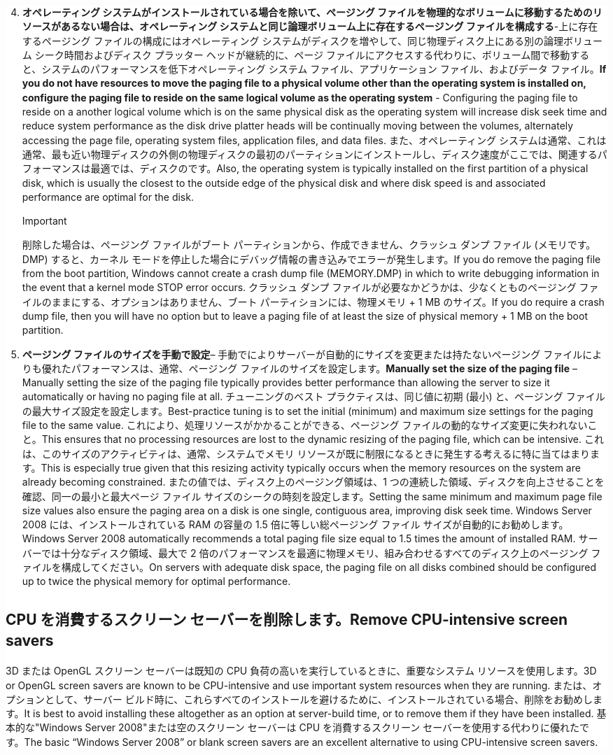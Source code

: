 4.  <span data-ttu-id="cfd92-330">**オペレーティング システムがインストールされている場合を除いて、ページング ファイルを物理的なボリュームに移動するためのリソースがあるない場合は、オペレーティング システムと同じ論理ボリューム上に存在するページング ファイルを構成する**-上に存在するページング ファイルの構成にはオペレーティング システムがディスクを増やして、同じ物理ディスク上にある別の論理ボリューム シーク時間およびディスク プラッター ヘッドが継続的に、ページ ファイルにアクセスする代わりに、ボリューム間で移動すると、システムのパフォーマンスを低下オペレーティング システム ファイル、アプリケーション ファイル、およびデータ ファイル。</span><span class="sxs-lookup"><span data-stu-id="cfd92-330">**If you do not have resources to move the paging file to a physical volume other than the operating system is installed on, configure the paging file to reside on the same logical volume as the operating system** - Configuring the paging file to reside on a another logical volume which is on the same physical disk as the operating system will increase disk seek time and reduce system performance as the disk drive platter heads will be continually moving between the volumes, alternately accessing the page file, operating system files, application files, and data files.</span></span> <span data-ttu-id="cfd92-331">また、オペレーティング システムは通常、これは通常、最も近い物理ディスクの外側の物理ディスクの最初のパーティションにインストールし、ディスク速度がここでは、関連するパフォーマンスは最適では、ディスクのです。</span><span class="sxs-lookup"><span data-stu-id="cfd92-331">Also, the operating system is typically installed on the first partition of a physical disk, which is usually the closest to the outside edge of the physical disk and where disk speed is and associated performance are optimal for the disk.</span></span>  
  
    > [!IMPORTANT]  
    >  <span data-ttu-id="cfd92-332">削除した場合は、ページング ファイルがブート パーティションから、作成できません、クラッシュ ダンプ ファイル (メモリです。DMP) すると、カーネル モードを停止した場合にデバッグ情報の書き込みでエラーが発生します。</span><span class="sxs-lookup"><span data-stu-id="cfd92-332">If you do remove the paging file from the boot partition, Windows cannot create a crash dump file (MEMORY.DMP) in which to write debugging information in the event that a kernel mode STOP error occurs.</span></span> <span data-ttu-id="cfd92-333">クラッシュ ダンプ ファイルが必要なかどうかは、少なくとものページング ファイルのままにする、オプションはありません、ブート パーティションには、物理メモリ + 1 MB のサイズ。</span><span class="sxs-lookup"><span data-stu-id="cfd92-333">If you do require a crash dump file, then you will have no option but to leave a paging file of at least the size of physical memory + 1 MB on the boot partition.</span></span>  
  
5.  <span data-ttu-id="cfd92-334">**ページング ファイルのサイズを手動で設定**– 手動でによりサーバーが自動的にサイズを変更または持たないページング ファイルによりも優れたパフォーマンスは、通常、ページング ファイルのサイズを設定します。</span><span class="sxs-lookup"><span data-stu-id="cfd92-334">**Manually set the size of the paging file** – Manually setting the size of the paging file typically provides better performance than allowing the server to size it automatically or having no paging file at all.</span></span> <span data-ttu-id="cfd92-335">チューニングのベスト プラクティスは、同じ値に初期 (最小) と、ページング ファイルの最大サイズ設定を設定します。</span><span class="sxs-lookup"><span data-stu-id="cfd92-335">Best-practice tuning is to set the initial (minimum) and maximum size settings for the paging file to the same value.</span></span> <span data-ttu-id="cfd92-336">これにより、処理リソースがかかることができる、ページング ファイルの動的なサイズ変更に失われないこと。</span><span class="sxs-lookup"><span data-stu-id="cfd92-336">This ensures that no processing resources are lost to the dynamic resizing of the paging file, which can be intensive.</span></span> <span data-ttu-id="cfd92-337">これは、このサイズのアクティビティは、通常、システムでメモリ リソースが既に制限になるときに発生する考えるに特に当てはまります。</span><span class="sxs-lookup"><span data-stu-id="cfd92-337">This is especially true given that this resizing activity typically occurs when the memory resources on the system are already becoming constrained.</span></span> <span data-ttu-id="cfd92-338">またの値では、ディスク上のページング領域は、1 つの連続した領域、ディスクを向上させることを確認、同一の最小と最大ページ ファイル サイズのシークの時刻を設定します。</span><span class="sxs-lookup"><span data-stu-id="cfd92-338">Setting the same minimum and maximum page file size values also ensure the paging area on a disk is one single, contiguous area, improving disk seek time.</span></span> <span data-ttu-id="cfd92-339">Windows Server 2008 には、インストールされている RAM の容量の 1.5 倍に等しい総ページング ファイル サイズが自動的にお勧めします。</span><span class="sxs-lookup"><span data-stu-id="cfd92-339">Windows Server 2008 automatically recommends a total paging file size equal to 1.5 times the amount of installed RAM.</span></span> <span data-ttu-id="cfd92-340">サーバーでは十分なディスク領域、最大で 2 倍のパフォーマンスを最適に物理メモリ、組み合わせるすべてのディスク上のページング ファイルを構成してください。</span><span class="sxs-lookup"><span data-stu-id="cfd92-340">On servers with adequate disk space, the paging file on all disks combined should be configured up to twice the physical memory for optimal performance.</span></span>  
  
## <a name="remove-cpu-intensive-screen-savers"></a><span data-ttu-id="cfd92-341">CPU を消費するスクリーン セーバーを削除します。</span><span class="sxs-lookup"><span data-stu-id="cfd92-341">Remove CPU-intensive screen savers</span></span>  
 <span data-ttu-id="cfd92-342">3D または OpenGL スクリーン セーバーは既知の CPU 負荷の高いを実行しているときに、重要なシステム リソースを使用します。</span><span class="sxs-lookup"><span data-stu-id="cfd92-342">3D or OpenGL screen savers are known to be CPU-intensive and use important system resources when they are running.</span></span> <span data-ttu-id="cfd92-343">または、オプションとして、サーバー ビルド時に、これらすべてのインストールを避けるために、インストールされている場合、削除をお勧めします。</span><span class="sxs-lookup"><span data-stu-id="cfd92-343">It is best to avoid installing these altogether as an option at server-build time, or to remove them if they have been installed.</span></span> <span data-ttu-id="cfd92-344">基本的な"Windows Server 2008"または空のスクリーン セーバーは CPU を消費するスクリーン セーバーを使用する代わりに優れたです。</span><span class="sxs-lookup"><span data-stu-id="cfd92-344">The basic “Windows Server 2008” or blank screen savers are an excellent alternative to using CPU-intensive screen savers.</span></span>  
  